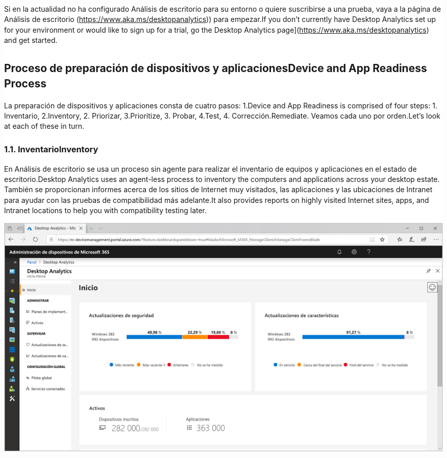 <span data-ttu-id="e1209-127">Si en la actualidad no ha configurado Análisis de escritorio para su entorno o quiere suscribirse a una prueba, vaya a la página de Análisis de escritorio (https://www.aka.ms/desktopanalytics)) para empezar.</span><span class="sxs-lookup"><span data-stu-id="e1209-127">If you don’t currently have Desktop Analytics set up for your environment or would like to sign up for a trial, go the Desktop Analytics page](https://www.aka.ms/desktopanalytics) and get started.</span></span>

## <a name="device-and-app-readiness-process"></a><span data-ttu-id="e1209-128">Proceso de preparación de dispositivos y aplicaciones</span><span class="sxs-lookup"><span data-stu-id="e1209-128">Device and App Readiness Process</span></span>

<span data-ttu-id="e1209-129">La preparación de dispositivos y aplicaciones consta de cuatro pasos: 1.</span><span class="sxs-lookup"><span data-stu-id="e1209-129">Device and App Readiness is comprised of four steps: 1.</span></span> <span data-ttu-id="e1209-130">Inventario, 2.</span><span class="sxs-lookup"><span data-stu-id="e1209-130">Inventory, 2.</span></span> <span data-ttu-id="e1209-131">Priorizar, 3.</span><span class="sxs-lookup"><span data-stu-id="e1209-131">Prioritize, 3.</span></span> <span data-ttu-id="e1209-132">Probar, 4.</span><span class="sxs-lookup"><span data-stu-id="e1209-132">Test, 4.</span></span> <span data-ttu-id="e1209-133">Corrección.</span><span class="sxs-lookup"><span data-stu-id="e1209-133">Remediate.</span></span> <span data-ttu-id="e1209-134">Veamos cada uno por orden.</span><span class="sxs-lookup"><span data-stu-id="e1209-134">Let’s look at each of these in turn.</span></span>

### <a name="1-inventory"></a><span data-ttu-id="e1209-135">1\.</span><span class="sxs-lookup"><span data-stu-id="e1209-135">1\.</span></span> <span data-ttu-id="e1209-136">Inventario</span><span class="sxs-lookup"><span data-stu-id="e1209-136">Inventory</span></span>

<span data-ttu-id="e1209-137">En Análisis de escritorio se usa un proceso sin agente para realizar el inventario de equipos y aplicaciones en el estado de escritorio.</span><span class="sxs-lookup"><span data-stu-id="e1209-137">Desktop Analytics uses an agent-less process to inventory the computers and applications across your desktop estate.</span></span> <span data-ttu-id="e1209-138">También se proporcionan informes acerca de los sitios de Internet muy visitados, las aplicaciones y las ubicaciones de Intranet para ayudar con las pruebas de compatibilidad más adelante.</span><span class="sxs-lookup"><span data-stu-id="e1209-138">It also provides reports on highly visited Internet sites, apps, and Intranet locations to help you with compatibility testing later.</span></span>

![](media/step-1-device-and-app-readiness-media/step-1-device-and-app-readiness-media-3.png)

